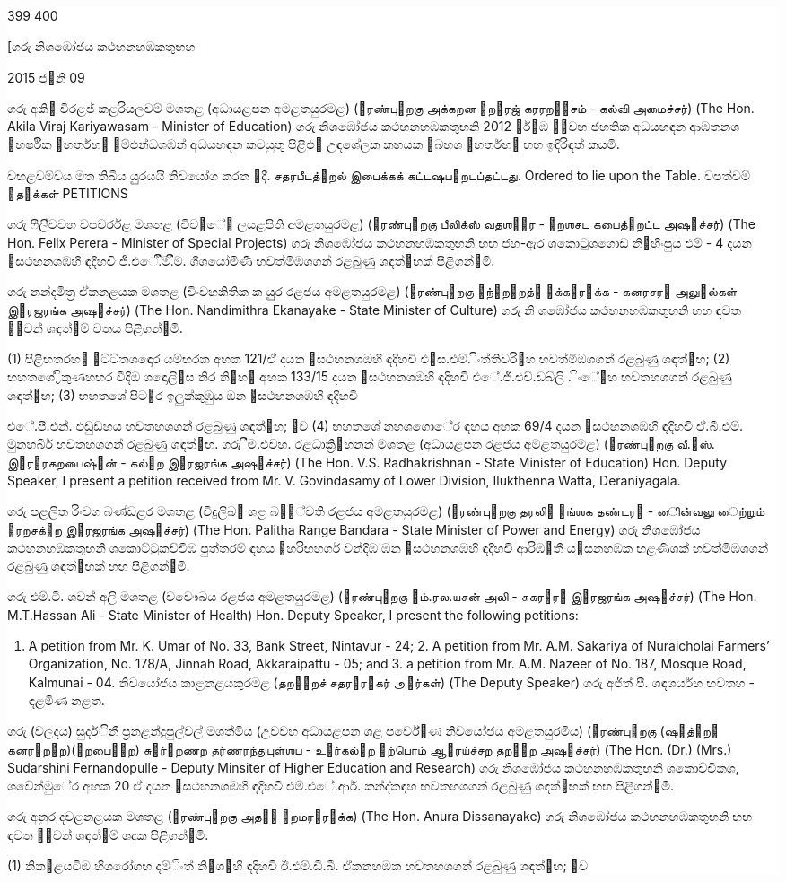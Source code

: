399 400

[ගරු නිශඹෝජය කථහනහඹකතුභහ

2015 ජ෕නි 09

ගරු අකි඼ විරළජ් කළරියලවම් මශතළ (අධායළපන අමළතයුරමළ) (஥ரண்பு஥றகு அக்கறன ஬ற஧ரஜ் கரரற஦஬சம் - கல்வி அமைச்சர்) (The Hon. Akila Viraj Kariyawasam - Minister of Education) ගරු නිශඹෝජය කථහනහඹකතුභනි 2012 ඼ර්඾ඹ ඿඲වහ ජහතික අධයහඳන ආඹතනශ ඼හර්ෂික ඼හර්තහ඼ ඿ම්ඵන්ධශඹන් අධයහඳන කටයුතු පිළිඵ඲ උඳශේලක කහයක ඿බහශ ඼හර්තහ඼ භභ ඉදිරිඳත් කයමි.

වභළවම්වය මත තිබිය යුුරයයි නිවයෝග කරන ඼දී. சதரபீடத்஡றல் இபைக்கக் கட்டஷப஦றடப்தட்டது. Ordered to lie upon the Table. වපත්වම් ஥த௅க்கள் PETITIONS

ගරු ෆීලි්වවහ වපවර්රළ මශතළ (විව඾ේ඿ ලයළපිති අමළතයුරමළ) (஥ரண்பு஥றகு பீலிக்ஸ் வதஶ஧஧ர - ஬றஶசட கபைத்஡றட்ட அஷ஥ச்சர்) (The Hon. Felix Perera - Minister of Special Projects) ගරු නිශඹෝජය කථහනහඹකතුභනි භභ ජහ-ඇර ශකොටුශගොඩ නි඼හිංපුය එම් - 4 දයන ඿සථහනශඹහි ඳදිහචි ජී.එේ.ීම.ීම. ශිශයෝමිණී භවත්මිඹශගන් රළබුණු ශඳත්඿භක් පිළිගන්඼මි.

ගරු නන්දමිත්‍ර ඒකනළයක මශතළ (විංවහකිතික ක යුුර රළජය අමළතයුරමළ) (஥ரண்பு஥றகு ஢ந்஡ற஥றத்஧ ஌க்க஢ர஦க்க - கனரசர஧ அலு஬ல்கள் இ஧ரஜரங்க அஷ஥ச்சர்) (The Hon. Nandimithra Ekanayake - State Minister of Culture) ගරු නි ශඹෝජය කථහනහඹකතුභනි භභ ඳවත ඿඲වන් ශඳත්඿ම් වතය පිළිගන්඼මි.

(1) පිළිභතරහ඼ ඼ට්ට්තශඳොර යම්භරක අහක 121/ඒ දයන ඿සථහනශඹහි ඳදිහචි එ඿ස.එම්. ිංත්තිවරි඿හ භවත්මිඹශගන් රළබුණු ශඳත්඿භ; (2) භහතශේ ්‍රිකුණහභර වීදිඹ ශඳොලි඿ස නිර නි඼හ඿ අහක 133/15 දයන ඿සථහනශඹහි ඳදිහචි එේ.ජී.එච්.ඩබ්ලි . ිංේ඼හ භවතහශගන් රළබුණු ශඳත්඿භ; (3) භහතශේ පිට඼ර ඉලුක්කුඹුය ඹන ඿සථහනශඹහි ඳදිහචි

එේ.පී.එන්. ඵඩුඩහය භවතහශගන් රළබුණු ශඳත්඿භ; ඿ව (4) භහතශේ නහශගොේර ඳහය අහක 69/4 දයන ඿සථහනශඹහි ඳදිහචි ඒ.බී.එම්. මුනහබීර් භවතහශගන් රළබුණු ශඳත්඿භ. ගරු ීම.එවහ. රළධාක්‍රි඿හනන් මශතළ (අධායළපන රළජය අමළතයුරමළ) (஥ரண்பு஥றகு வீ.஋ஸ். இ஧ர஡ரகறபைஷ்஠ன் - கல்஬ற இ஧ரஜரங்க அஷ஥ச்சர்) (The Hon. V.S. Radhakrishnan - State Minister of Education) Hon. Deputy Speaker, I present a petition received from Mr. V. Govindasamy of Lower Division, Ilukthenna Watta, Deraniyagala.

ගරු පළලිත රිංවග බණ්ඩළර මශතළ (විදුලිබ඼ ශළ බ඼඾්වති රළජය අමළතයුරමළ) (஥ரண்பு஥றகு தரலி஡ ஧ங்ஶக தண்டர஧ - ைின்வலு ைற்றும் ஋ரறசக்஡ற இ஧ரஜரங்க அஷ஥ச்சர்) (The Hon. Palitha Range Bandara - State Minister of Power and Energy) ගරු නිශඹෝජය කථහනහඹකතුභනි ශකොට්ටුකච්චිඹ පුත්තරම් ඳහය ඼හරිභහර්ග වන්දිඹ ඹන ඿සථහනශඹහි ඳදිහචි ආරිඹ඼තී ය඿සනහඹක භළණිශක් භවත්මිඹශගන් රළබුණු ශඳත්඿භක් භභ පිළිගන්඼මි.

ගරු එම්.ටී. ශවන් අලි මශතළ (වවෞඛය රළජය අමළතයුරමළ) (஥ரண்பு஥றகு ஋ம்.ரல.யசன் அலி - சுகர஡ர஧ இ஧ரஜரங்க அஷ஥ச்சர்) (The Hon. M.T.Hassan Ali - State Minister of Health) Hon. Deputy Speaker, I present the following petitions:

1. A petition from Mr. K. Umar of No. 33, Bank Street, Nintavur - 24; 2. A petition from Mr. A.M. Sakariya of Nuraicholai Farmers’ Organization, No. 178/A, Jinnah Road, Akkaraipattu - 05; and 3. a petition from Mr. A.M. Nazeer of No. 187, Mosque Road, Kalmunai - 04. නිවයෝජය කාළනළයකුරමළ (தற஧஡றச் சதர஢ர஦கர் அ஬ர்கள்) (The Deputy Speaker) ගරු අජිත් පී. ශඳශර්යහ භවතහ - ඳළමිණ නළත.

ගරු (වලදය) සුදර්ිනී ප්‍රනළන්දුපුල්වල් මශත්මිය (උවවහ අධායළපන ශළ පර්වේ඿ණ නිවයෝජය අමළතයුරමිය) (஥ரண்பு஥றகு (ஷ஬த்஡ற஦ கனர஢ற஡ற)(஡றபை஥஡ற) சு஡ர்஭றணற தர்ணரந்துபுள்ஶப - உ஦ர்கல்஬ற ஥ற்பொம் ஆ஧ரய்ச்சற தற஧஡ற அஷ஥ச்சர்) (The Hon. (Dr.) (Mrs.) Sudarshini Fernandopulle - Deputy Minsiter of Higher Education and Research) ගරු නිශඹෝජය කථහනහඹකතුභනි ශකොච්චිකශ, ශවේන්මුේර අහක 20 ඒ දයන ඿සථහනශඹහි ඳදිහචි එම්.එේ.ආර්. කන්ද්තඳහ භවතහශගන් රළබුණු ශඳත්඿භක් භභ පිළිගන්඼මි.

ගරු අනුර දවළනළයක මශතළ (஥ரண்பு஥றகு அத௃஧ ஡றமர஢ர஦க்க) (The Hon. Anura Dissanayake) ගරු නිශඹෝජය කථහනහඹකතුභනි භභ ඳවත ඿඲වන් ශඳත්඿ම් ශදක පිළිගන්඼මි.

(1) නික඼ළයටිඹ හිශරෝගභ දම්ිංත් නි඼ශ඿හි ඳදිහචි ඊ.එම්.ඩී.බී. ඒකනහඹක භවතහශගන් රළබුණු ශඳත්඿භ; ඿ව
